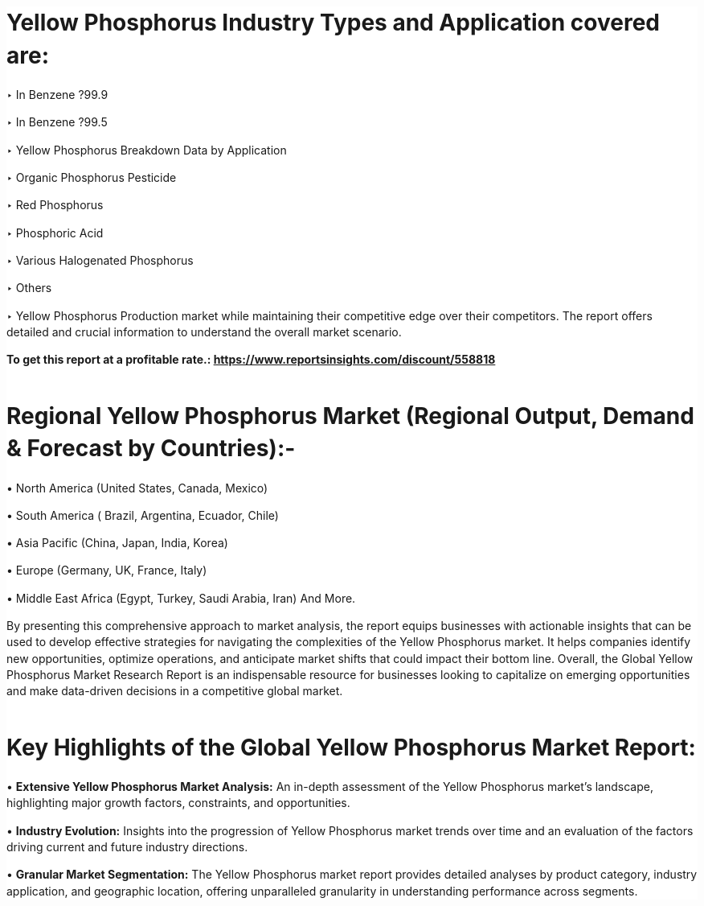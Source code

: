 # <strong>Yellow Phosphorus Industry Types and Application covered are:</strong>

‣ In Benzene ?99.9

   ‣ In Benzene ?99.5

‣ Yellow Phosphorus Breakdown Data by Application

   ‣ Organic Phosphorus Pesticide

   ‣ Red Phosphorus

   ‣ Phosphoric Acid

   ‣ Various Halogenated Phosphorus

   ‣ Others

   ‣ Yellow Phosphorus Production market while maintaining their competitive edge over their competitors. The report offers detailed and crucial information to understand the overall market scenario.

<strong>To get this report at a profitable rate.: <a href=https://www.reportsinsights.com/discount/558818>https://www.reportsinsights.com/discount/558818</a></strong></font>

# <strong>Regional Yellow Phosphorus Market (Regional Output, Demand &amp; Forecast by Countries):-</strong>

• North America (United States, Canada, Mexico)

• South America ( Brazil, Argentina, Ecuador, Chile)

• Asia Pacific (China, Japan, India, Korea)

• Europe (Germany, UK, France, Italy)

• Middle East Africa (Egypt, Turkey, Saudi Arabia, Iran) And More.

By presenting this comprehensive approach to market analysis, the report equips businesses with actionable insights that can be used to develop effective strategies for navigating the complexities of the Yellow Phosphorus market. It helps companies identify new opportunities, optimize operations, and anticipate market shifts that could impact their bottom line. Overall, the Global Yellow Phosphorus Market Research Report is an indispensable resource for businesses looking to capitalize on emerging opportunities and make data-driven decisions in a competitive global market.

# <strong>Key Highlights of the Global Yellow Phosphorus Market Report:</strong>

• <strong>Extensive Yellow Phosphorus Market Analysis:</strong> An in-depth assessment of the Yellow Phosphorus market’s landscape, highlighting major growth factors, constraints, and opportunities.

• <strong>Industry Evolution:</strong> Insights into the progression of Yellow Phosphorus market trends over time and an evaluation of the factors driving current and future industry directions.

• <strong>Granular Market Segmentation:</strong> The Yellow Phosphorus market report provides detailed analyses by product category, industry application, and geographic location, offering unparalleled granularity in understanding performance across segments.

